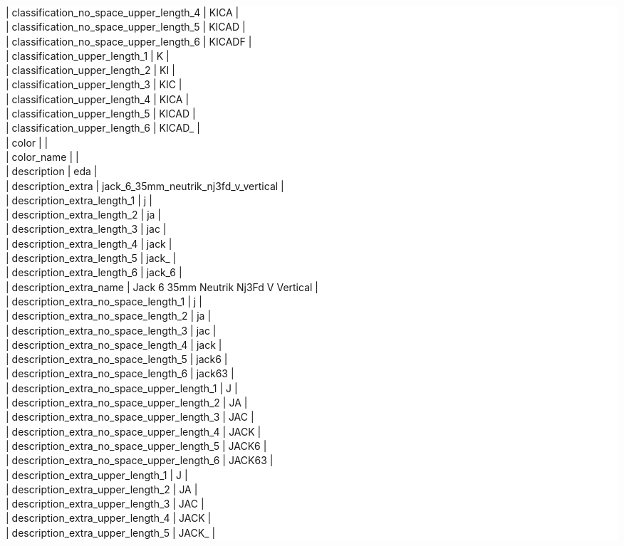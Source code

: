 | classification_no_space_upper_length_4 | KICA |  
| classification_no_space_upper_length_5 | KICAD |  
| classification_no_space_upper_length_6 | KICADF |  
| classification_upper_length_1 | K |  
| classification_upper_length_2 | KI |  
| classification_upper_length_3 | KIC |  
| classification_upper_length_4 | KICA |  
| classification_upper_length_5 | KICAD |  
| classification_upper_length_6 | KICAD_ |  
| color |  |  
| color_name |  |  
| description | eda |  
| description_extra | jack_6_35mm_neutrik_nj3fd_v_vertical |  
| description_extra_length_1 | j |  
| description_extra_length_2 | ja |  
| description_extra_length_3 | jac |  
| description_extra_length_4 | jack |  
| description_extra_length_5 | jack_ |  
| description_extra_length_6 | jack_6 |  
| description_extra_name | Jack 6 35mm Neutrik Nj3Fd V Vertical |  
| description_extra_no_space_length_1 | j |  
| description_extra_no_space_length_2 | ja |  
| description_extra_no_space_length_3 | jac |  
| description_extra_no_space_length_4 | jack |  
| description_extra_no_space_length_5 | jack6 |  
| description_extra_no_space_length_6 | jack63 |  
| description_extra_no_space_upper_length_1 | J |  
| description_extra_no_space_upper_length_2 | JA |  
| description_extra_no_space_upper_length_3 | JAC |  
| description_extra_no_space_upper_length_4 | JACK |  
| description_extra_no_space_upper_length_5 | JACK6 |  
| description_extra_no_space_upper_length_6 | JACK63 |  
| description_extra_upper_length_1 | J |  
| description_extra_upper_length_2 | JA |  
| description_extra_upper_length_3 | JAC |  
| description_extra_upper_length_4 | JACK |  
| description_extra_upper_length_5 | JACK_ |  